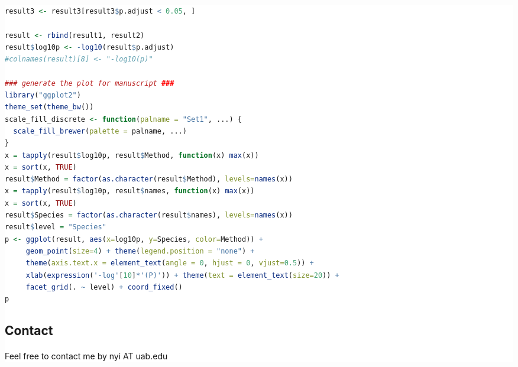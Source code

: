 ```r
result3 <- result3[result3$p.adjust < 0.05, ]

result <- rbind(result1, result2)
result$log10p <- -log10(result$p.adjust)
#colnames(result)[8] <- "-log10(p)"

### generate the plot for manuscript ###
library("ggplot2")
theme_set(theme_bw())
scale_fill_discrete <- function(palname = "Set1", ...) {
  scale_fill_brewer(palette = palname, ...)
}
x = tapply(result$log10p, result$Method, function(x) max(x))
x = sort(x, TRUE)
result$Method = factor(as.character(result$Method), levels=names(x))
x = tapply(result$log10p, result$names, function(x) max(x))
x = sort(x, TRUE)
result$Species = factor(as.character(result$names), levels=names(x))
result$level = "Species"
p <- ggplot(result, aes(x=log10p, y=Species, color=Method)) + 
     geom_point(size=4) + theme(legend.position = "none") + 
     theme(axis.text.x = element_text(angle = 0, hjust = 0, vjust=0.5)) +
     xlab(expression('-log'[10]*'(P)')) + theme(text = element_text(size=20)) +
     facet_grid(. ~ level) + coord_fixed()
p
```

## Contact
Feel free to contact me by nyi AT uab.edu
